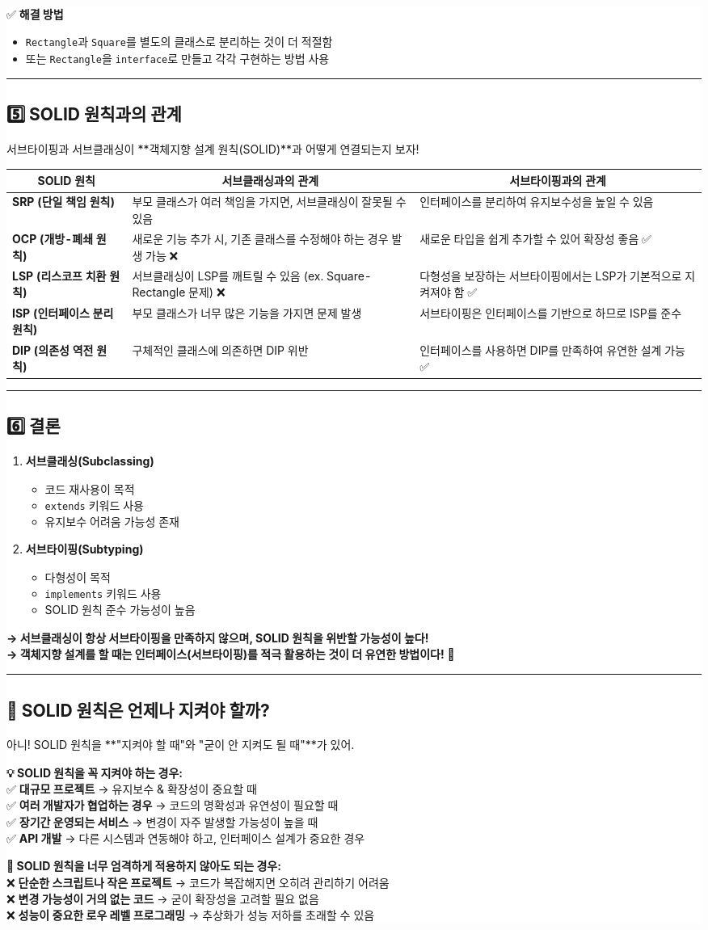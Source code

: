 ✅ **해결 방법**
- `Rectangle`과 `Square`를 별도의 클래스로 분리하는 것이 더 적절함
- 또는 `Rectangle`을 `interface`로 만들고 각각 구현하는 방법 사용

---

## 5️⃣ SOLID 원칙과의 관계

서브타이핑과 서브클래싱이 **객체지향 설계 원칙(SOLID)**과 어떻게 연결되는지 보자!

| SOLID 원칙 | 서브클래싱과의 관계 | 서브타이핑과의 관계 |
|------------|-----------------|-----------------|
| **SRP (단일 책임 원칙)** | 부모 클래스가 여러 책임을 가지면, 서브클래싱이 잘못될 수 있음 | 인터페이스를 분리하여 유지보수성을 높일 수 있음 |
| **OCP (개방-폐쇄 원칙)** | 새로운 기능 추가 시, 기존 클래스를 수정해야 하는 경우 발생 가능 ❌ | 새로운 타입을 쉽게 추가할 수 있어 확장성 좋음 ✅ |
| **LSP (리스코프 치환 원칙)** | 서브클래싱이 LSP를 깨트릴 수 있음 (ex. Square-Rectangle 문제) ❌ | 다형성을 보장하는 서브타이핑에서는 LSP가 기본적으로 지켜져야 함 ✅ |
| **ISP (인터페이스 분리 원칙)** | 부모 클래스가 너무 많은 기능을 가지면 문제 발생 | 서브타이핑은 인터페이스를 기반으로 하므로 ISP를 준수 |
| **DIP (의존성 역전 원칙)** | 구체적인 클래스에 의존하면 DIP 위반 | 인터페이스를 사용하면 DIP를 만족하여 유연한 설계 가능 ✅ |

---

## 6️⃣ 결론

1. **서브클래싱(Subclassing)**
    - 코드 재사용이 목적
    - `extends` 키워드 사용
    - 유지보수 어려움 가능성 존재

2. **서브타이핑(Subtyping)**
    - 다형성이 목적
    - `implements` 키워드 사용
    - SOLID 원칙 준수 가능성이 높음

**→ 서브클래싱이 항상 서브타이핑을 만족하지 않으며, SOLID 원칙을 위반할 가능성이 높다!**  
**→ 객체지향 설계를 할 때는 인터페이스(서브타이핑)를 적극 활용하는 것이 더 유연한 방법이다!** 🚀

---

## 📌 SOLID 원칙은 언제나 지켜야 할까?
아니! SOLID 원칙을 **"지켜야 할 때"와 "굳이 안 지켜도 될 때"**가 있어.

**💡 SOLID 원칙을 꼭 지켜야 하는 경우:**  
✅ **대규모 프로젝트** → 유지보수 & 확장성이 중요할 때  
✅ **여러 개발자가 협업하는 경우** → 코드의 명확성과 유연성이 필요할 때  
✅ **장기간 운영되는 서비스** → 변경이 자주 발생할 가능성이 높을 때  
✅ **API 개발** → 다른 시스템과 연동해야 하고, 인터페이스 설계가 중요한 경우

**🚨 SOLID 원칙을 너무 엄격하게 적용하지 않아도 되는 경우:**  
❌ **단순한 스크립트나 작은 프로젝트** → 코드가 복잡해지면 오히려 관리하기 어려움  
❌ **변경 가능성이 거의 없는 코드** → 굳이 확장성을 고려할 필요 없음  
❌ **성능이 중요한 로우 레벨 프로그래밍** → 추상화가 성능 저하를 초래할 수 있음

